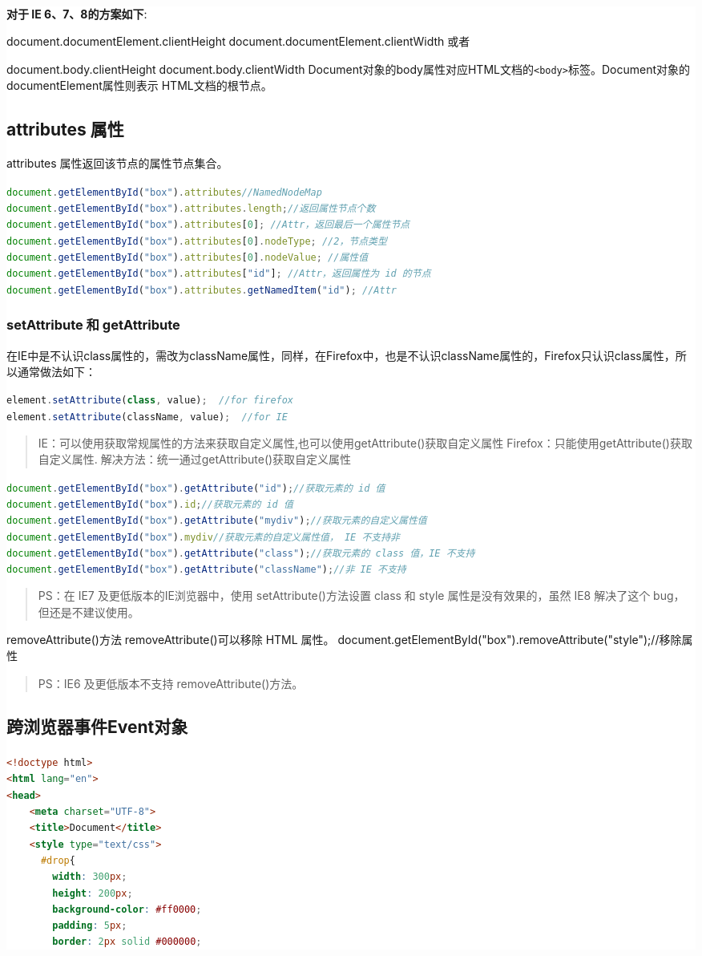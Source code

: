**对于 IE 6、7、8的方案如下**:

document.documentElement.clientHeight
document.documentElement.clientWidth
或者

document.body.clientHeight
document.body.clientWidth
Document对象的body属性对应HTML文档的`<body>`标签。Document对象的documentElement属性则表示 HTML文档的根节点。

## attributes 属性

attributes 属性返回该节点的属性节点集合。

```js
document.getElementById("box").attributes//NamedNodeMap
document.getElementById("box").attributes.length;//返回属性节点个数
document.getElementById("box").attributes[0]; //Attr，返回最后一个属性节点
document.getElementById("box").attributes[0].nodeType; //2，节点类型
document.getElementById("box").attributes[0].nodeValue; //属性值
document.getElementById("box").attributes["id"]; //Attr，返回属性为 id 的节点
document.getElementById("box").attributes.getNamedItem("id"); //Attr
```

### setAttribute 和 getAttribute

在IE中是不认识class属性的，需改为className属性，同样，在Firefox中，也是不认识className属性的，Firefox只认识class属性，所以通常做法如下：

```js
element.setAttribute(class, value);  //for firefox
element.setAttribute(className, value);  //for IE
```

>IE：可以使用获取常规属性的方法来获取自定义属性,也可以使用getAttribute()获取自定义属性
>Firefox：只能使用getAttribute()获取自定义属性.
>解决方法：统一通过getAttribute()获取自定义属性

```js
document.getElementById("box").getAttribute("id");//获取元素的 id 值
document.getElementById("box").id;//获取元素的 id 值
document.getElementById("box").getAttribute("mydiv");//获取元素的自定义属性值
document.getElementById("box").mydiv//获取元素的自定义属性值， IE 不支持非
document.getElementById("box").getAttribute("class");//获取元素的 class 值，IE 不支持
document.getElementById("box").getAttribute("className");//非 IE 不支持
```

> PS：在 IE7 及更低版本的IE浏览器中，使用 setAttribute()方法设置 class 和 style 属性是没有效果的，虽然 IE8 解决了这个 bug，但还是不建议使用。

removeAttribute()方法
removeAttribute()可以移除 HTML 属性。
document.getElementById("box").removeAttribute("style");//移除属性
> PS：IE6 及更低版本不支持 removeAttribute()方法。

## 跨浏览器事件Event对象

```html
<!doctype html>
<html lang="en">
<head>
    <meta charset="UTF-8">
    <title>Document</title>
    <style type="text/css">
      #drop{
        width: 300px;
        height: 200px;
        background-color: #ff0000;
        padding: 5px;
        border: 2px solid #000000;
```
